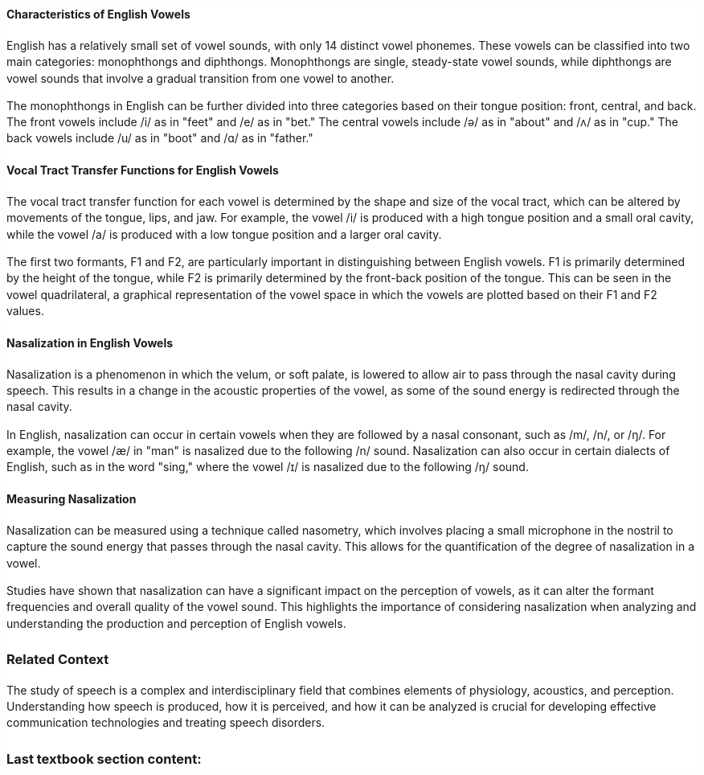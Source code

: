 #### Characteristics of English Vowels

English has a relatively small set of vowel sounds, with only 14 distinct vowel phonemes. These vowels can be classified into two main categories: monophthongs and diphthongs. Monophthongs are single, steady-state vowel sounds, while diphthongs are vowel sounds that involve a gradual transition from one vowel to another.

The monophthongs in English can be further divided into three categories based on their tongue position: front, central, and back. The front vowels include /i/ as in "feet" and /e/ as in "bet." The central vowels include /ə/ as in "about" and /ʌ/ as in "cup." The back vowels include /u/ as in "boot" and /ɑ/ as in "father."

#### Vocal Tract Transfer Functions for English Vowels

The vocal tract transfer function for each vowel is determined by the shape and size of the vocal tract, which can be altered by movements of the tongue, lips, and jaw. For example, the vowel /i/ is produced with a high tongue position and a small oral cavity, while the vowel /a/ is produced with a low tongue position and a larger oral cavity.

The first two formants, F1 and F2, are particularly important in distinguishing between English vowels. F1 is primarily determined by the height of the tongue, while F2 is primarily determined by the front-back position of the tongue. This can be seen in the vowel quadrilateral, a graphical representation of the vowel space in which the vowels are plotted based on their F1 and F2 values.

#### Nasalization in English Vowels

Nasalization is a phenomenon in which the velum, or soft palate, is lowered to allow air to pass through the nasal cavity during speech. This results in a change in the acoustic properties of the vowel, as some of the sound energy is redirected through the nasal cavity.

In English, nasalization can occur in certain vowels when they are followed by a nasal consonant, such as /m/, /n/, or /ŋ/. For example, the vowel /æ/ in "man" is nasalized due to the following /n/ sound. Nasalization can also occur in certain dialects of English, such as in the word "sing," where the vowel /ɪ/ is nasalized due to the following /ŋ/ sound.

#### Measuring Nasalization

Nasalization can be measured using a technique called nasometry, which involves placing a small microphone in the nostril to capture the sound energy that passes through the nasal cavity. This allows for the quantification of the degree of nasalization in a vowel.

Studies have shown that nasalization can have a significant impact on the perception of vowels, as it can alter the formant frequencies and overall quality of the vowel sound. This highlights the importance of considering nasalization when analyzing and understanding the production and perception of English vowels.


### Related Context
The study of speech is a complex and interdisciplinary field that combines elements of physiology, acoustics, and perception. Understanding how speech is produced, how it is perceived, and how it can be analyzed is crucial for developing effective communication technologies and treating speech disorders.

### Last textbook section content:
